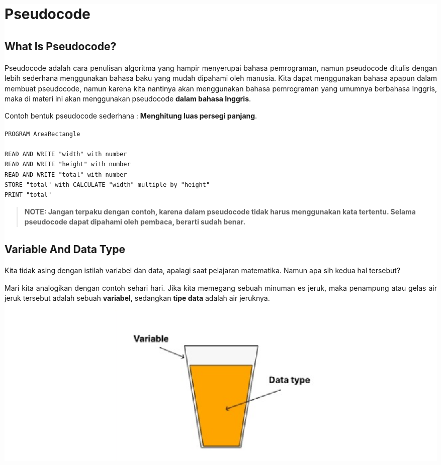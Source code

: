 # Pseudocode
## What Is Pseudocode?
<p align="justify">
Pseudocode adalah cara penulisan algoritma yang hampir menyerupai bahasa pemrograman, namun pseudocode ditulis dengan lebih sederhana menggunakan bahasa baku yang mudah dipahami oleh manusia. Kita dapat menggunakan bahasa apapun dalam membuat pseudocode, namun karena kita nantinya akan menggunakan bahasa pemrograman yang umumnya berbahasa Inggris, maka di materi ini akan menggunakan pseudocode <strong>dalam bahasa Inggris</strong>.<br>

<p align="justify">
Contoh bentuk pseudocode sederhana : <strong>Menghitung luas persegi panjang</strong>.<br>

```
PROGRAM AreaRectangle

READ AND WRITE "width" with number
READ AND WRITE "height" with number
READ AND WRITE "total" with number
STORE "total" with CALCULATE "width" multiple by "height"
PRINT "total"
```

> <strong>NOTE: Jangan terpaku dengan contoh, karena dalam pseudocode tidak harus menggunakan kata tertentu. Selama pseudocode dapat dipahami oleh pembaca, berarti sudah benar.</strong>

## Variable And Data Type
<p align="justify">
Kita tidak asing dengan istilah variabel dan data, apalagi saat pelajaran matematika. Namun apa sih kedua hal tersebut?<br>

<p align="justify">
Mari kita analogikan dengan contoh sehari hari. Jika kita memegang sebuah minuman es jeruk, maka penampung atau gelas air jeruk tersebut adalah sebuah <strong>variabel</strong>, sedangkan <strong>tipe data</strong> adalah air jeruknya.<br>

<p align="center">
<img height="300rm" align="center" src="https://github.com/Ouroboros-Tech/modul-pembelajaran/blob/main/image/jus-jeruk-1.png"><br>

